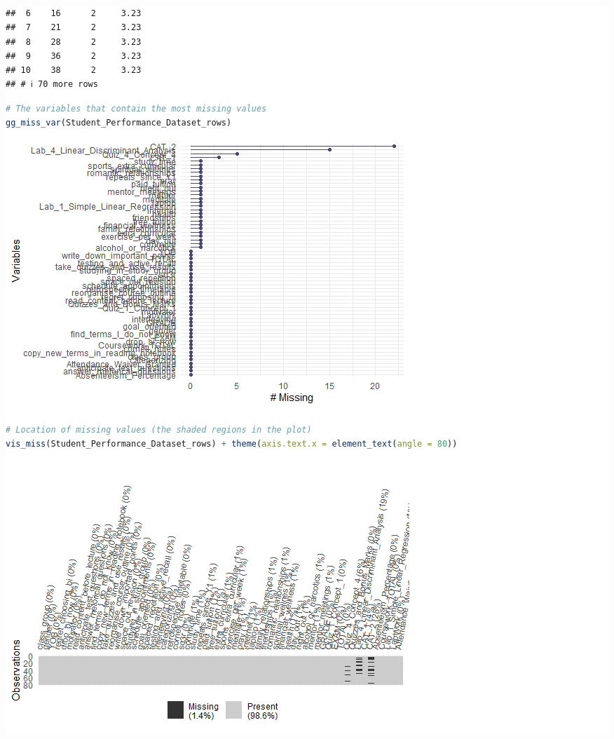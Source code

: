     ##  6    16      2     3.23
    ##  7    21      2     3.23
    ##  8    28      2     3.23
    ##  9    36      2     3.23
    ## 10    38      2     3.23
    ## # ℹ 70 more rows

``` r
# The variables that contain the most missing values
gg_miss_var(Student_Performance_Dataset_rows)
```

![](BIProject-Template_files/figure-gfm/Your%20Sixth%20Code%20Chunk-1.png)

``` r
# Location of missing values (the shaded regions in the plot)
vis_miss(Student_Performance_Dataset_rows) + theme(axis.text.x = element_text(angle = 80))
```

![](BIProject-Template_files/figure-gfm/Your%20Sixth%20Code%20Chunk-2.png)